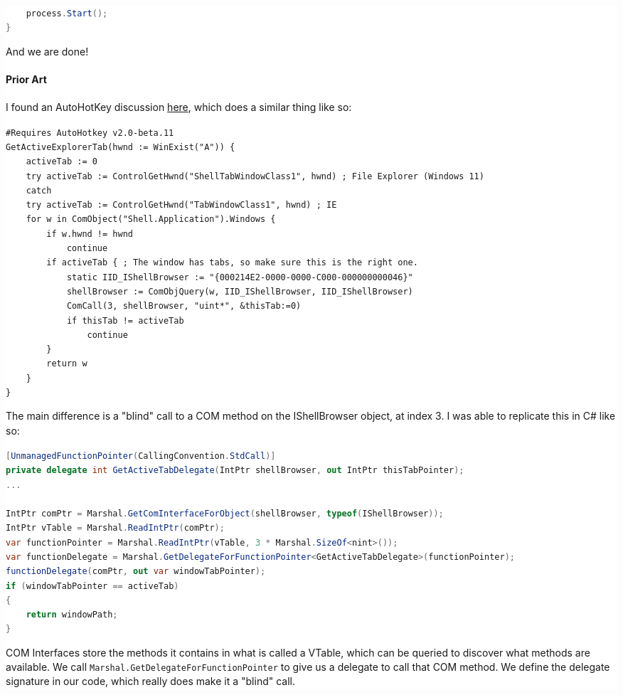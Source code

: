 ```csharp
	process.Start();
}
```

And we are done!

#### Prior Art
I found an AutoHotKey discussion [here](https://www.autohotkey.com/boards/viewtopic.php?t=109907), which does a similar thing like so:
```
#Requires AutoHotkey v2.0-beta.11
GetActiveExplorerTab(hwnd := WinExist("A")) {
    activeTab := 0
    try activeTab := ControlGetHwnd("ShellTabWindowClass1", hwnd) ; File Explorer (Windows 11)
    catch
    try activeTab := ControlGetHwnd("TabWindowClass1", hwnd) ; IE
    for w in ComObject("Shell.Application").Windows {
        if w.hwnd != hwnd
            continue
        if activeTab { ; The window has tabs, so make sure this is the right one.
            static IID_IShellBrowser := "{000214E2-0000-0000-C000-000000000046}"
            shellBrowser := ComObjQuery(w, IID_IShellBrowser, IID_IShellBrowser)
            ComCall(3, shellBrowser, "uint*", &thisTab:=0)
            if thisTab != activeTab
                continue
        }
        return w
    }
}
```

The main difference is a "blind" call to a COM method on the IShellBrowser object, at index 3. I was able to replicate this in C# like so:

```csharp
[UnmanagedFunctionPointer(CallingConvention.StdCall)]
private delegate int GetActiveTabDelegate(IntPtr shellBrowser, out IntPtr thisTabPointer);
...

IntPtr comPtr = Marshal.GetComInterfaceForObject(shellBrowser, typeof(IShellBrowser));
IntPtr vTable = Marshal.ReadIntPtr(comPtr);
var functionPointer = Marshal.ReadIntPtr(vTable, 3 * Marshal.SizeOf<nint>());
var functionDelegate = Marshal.GetDelegateForFunctionPointer<GetActiveTabDelegate>(functionPointer);
functionDelegate(comPtr, out var windowTabPointer);
if (windowTabPointer == activeTab)
{
	return windowPath;
}
```

COM Interfaces store the methods it contains in what is called a VTable, which can be queried to discover what methods are available. We call `Marshal.GetDelegateForFunctionPointer` to give us a delegate to call that COM method. We define the delegate signature in our code, which really does make it a "blind" call.
